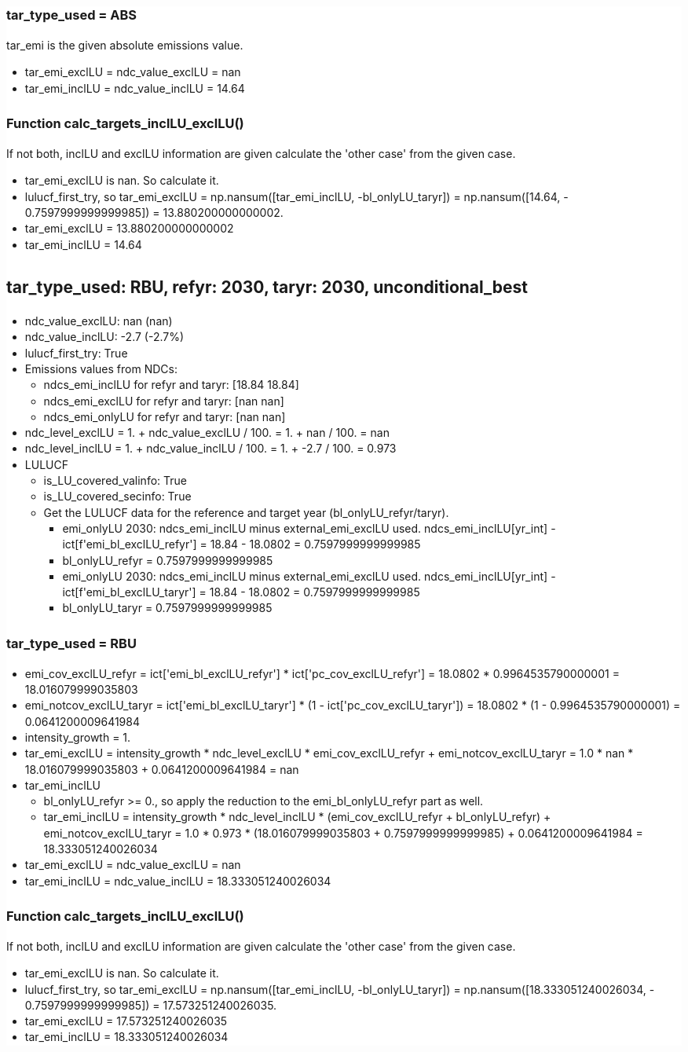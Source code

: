 ### tar_type_used = ABS
tar_emi is the given absolute emissions value.
- tar_emi_exclLU = ndc_value_exclLU = nan
- tar_emi_inclLU = ndc_value_inclLU = 14.64
### Function calc_targets_inclLU_exclLU()
If not both, inclLU and exclLU information are given calculate the 'other case' from the given case.
- tar_emi_exclLU is nan. So calculate it.
- lulucf_first_try, so tar_emi_exclLU = np.nansum([tar_emi_inclLU, -bl_onlyLU_taryr]) = np.nansum([14.64, - 0.7597999999999985]) = 13.880200000000002.
- tar_emi_exclLU = 13.880200000000002
- tar_emi_inclLU = 14.64

## tar_type_used: RBU, refyr: 2030, taryr: 2030, unconditional_best
- ndc_value_exclLU: nan (nan)
- ndc_value_inclLU: -2.7 (-2.7%)
- lulucf_first_try: True
- Emissions values from NDCs:
  - ndcs_emi_inclLU for refyr and taryr: [18.84 18.84]
  - ndcs_emi_exclLU for refyr and taryr: [nan nan]
  - ndcs_emi_onlyLU for refyr and taryr: [nan nan]
- ndc_level_exclLU = 1. + ndc_value_exclLU / 100. = 1. + nan / 100. = nan
- ndc_level_inclLU = 1. + ndc_value_inclLU / 100. = 1. + -2.7 / 100. = 0.973
- LULUCF
  - is_LU_covered_valinfo: True
  - is_LU_covered_secinfo: True
  - Get the LULUCF data for the reference and target year (bl_onlyLU_refyr/taryr).
    - emi_onlyLU 2030: ndcs_emi_inclLU minus external_emi_exclLU used. ndcs_emi_inclLU[yr_int] - ict[f'emi_bl_exclLU_refyr'] = 18.84 - 18.0802 = 0.7597999999999985
    - bl_onlyLU_refyr = 0.7597999999999985
    - emi_onlyLU 2030: ndcs_emi_inclLU minus external_emi_exclLU used. ndcs_emi_inclLU[yr_int] - ict[f'emi_bl_exclLU_taryr'] = 18.84 - 18.0802 = 0.7597999999999985
    - bl_onlyLU_taryr = 0.7597999999999985
### tar_type_used = RBU
- emi_cov_exclLU_refyr = ict['emi_bl_exclLU_refyr'] * ict['pc_cov_exclLU_refyr'] = 18.0802 * 0.9964535790000001 = 18.016079999035803
- emi_notcov_exclLU_taryr = ict['emi_bl_exclLU_taryr'] * (1 - ict['pc_cov_exclLU_taryr']) = 18.0802 * (1 - 0.9964535790000001) = 0.0641200009641984
- intensity_growth = 1.
- tar_emi_exclLU = intensity_growth * ndc_level_exclLU * emi_cov_exclLU_refyr + emi_notcov_exclLU_taryr = 1.0 * nan * 18.016079999035803 + 0.0641200009641984 = nan
- tar_emi_inclLU
  - bl_onlyLU_refyr >= 0., so apply the reduction to the emi_bl_onlyLU_refyr part as well.
  - tar_emi_inclLU = intensity_growth * ndc_level_inclLU * (emi_cov_exclLU_refyr + bl_onlyLU_refyr) + emi_notcov_exclLU_taryr = 1.0 * 0.973 * (18.016079999035803 + 0.7597999999999985) + 0.0641200009641984 = 18.333051240026034
- tar_emi_exclLU = ndc_value_exclLU = nan
- tar_emi_inclLU = ndc_value_inclLU = 18.333051240026034
### Function calc_targets_inclLU_exclLU()
If not both, inclLU and exclLU information are given calculate the 'other case' from the given case.
- tar_emi_exclLU is nan. So calculate it.
- lulucf_first_try, so tar_emi_exclLU = np.nansum([tar_emi_inclLU, -bl_onlyLU_taryr]) = np.nansum([18.333051240026034, - 0.7597999999999985]) = 17.573251240026035.
- tar_emi_exclLU = 17.573251240026035
- tar_emi_inclLU = 18.333051240026034
